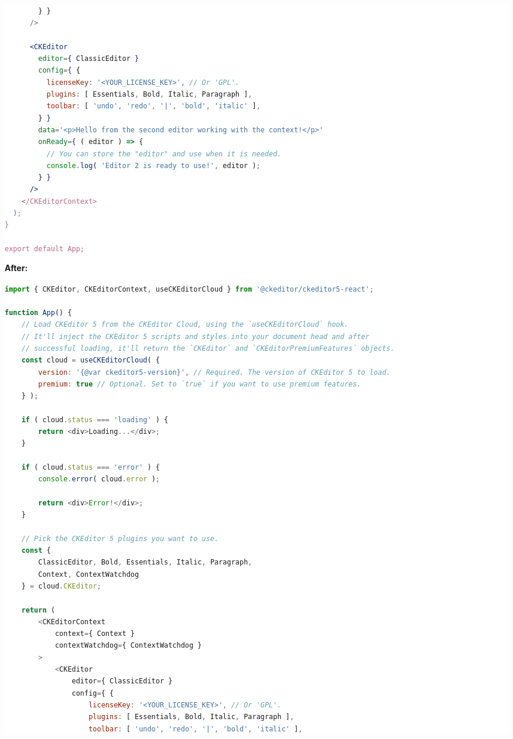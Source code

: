 ```jsx
		} }
	  />

	  <CKEditor
		editor={ ClassicEditor }
		config={ {
		  licenseKey: '<YOUR_LICENSE_KEY>', // Or 'GPL'.
		  plugins: [ Essentials, Bold, Italic, Paragraph ],
		  toolbar: [ 'undo', 'redo', '|', 'bold', 'italic' ],
		} }
		data='<p>Hello from the second editor working with the context!</p>'
		onReady={ ( editor ) => {
		  // You can store the "editor" and use when it is needed.
		  console.log( 'Editor 2 is ready to use!', editor );
		} }
	  />
	</CKEditorContext>
  );
}

export default App;
```

**After:**

```javascript
import { CKEditor, CKEditorContext, useCKEditorCloud } from '@ckeditor/ckeditor5-react';

function App() {
	// Load CKEditor 5 from the CKEditor Cloud, using the `useCKEditorCloud` hook.
	// It'll inject the CKEditor 5 scripts and styles into your document head and after
	// successful loading, it'll return the `CKEditor` and `CKEditorPremiumFeatures` objects.
	const cloud = useCKEditorCloud( {
		version: '{@var ckeditor5-version}', // Required. The version of CKEditor 5 to load.
		premium: true // Optional. Set to `true` if you want to use premium features.
	} );

	if ( cloud.status === 'loading' ) {
		return <div>Loading...</div>;
	}

	if ( cloud.status === 'error' ) {
		console.error( cloud.error );

		return <div>Error!</div>;
	}

	// Pick the CKEditor 5 plugins you want to use.
	const {
		ClassicEditor, Bold, Essentials, Italic, Paragraph,
		Context, ContextWatchdog
	} = cloud.CKEditor;

	return (
		<CKEditorContext
			context={ Context }
			contextWatchdog={ ContextWatchdog }
		>
			<CKEditor
				editor={ ClassicEditor }
				config={ {
					licenseKey: '<YOUR_LICENSE_KEY>', // Or 'GPL'.
					plugins: [ Essentials, Bold, Italic, Paragraph ],
					toolbar: [ 'undo', 'redo', '|', 'bold', 'italic' ],
```